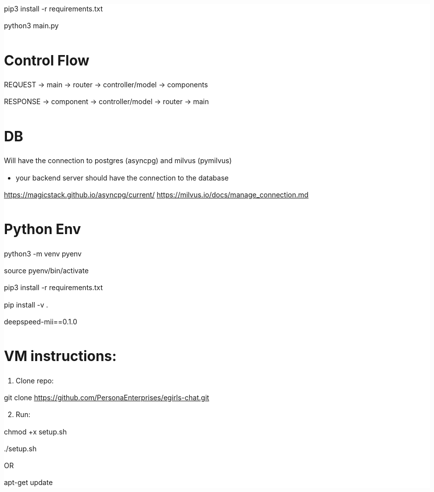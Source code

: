 pip3 install -r requirements.txt

python3 main.py



# Control Flow

REQUEST -> main -> router -> controller/model -> components 

RESPONSE -> component -> controller/model -> router -> main


# DB
Will have the connection to postgres (asyncpg) and milvus (pymilvus)
- your backend server should have the connection to the database

https://magicstack.github.io/asyncpg/current/
https://milvus.io/docs/manage_connection.md













# Python Env

python3 -m venv pyenv

source pyenv/bin/activate

pip3 install -r requirements.txt

pip install -v .


deepspeed-mii==0.1.0


# VM instructions:

1. Clone repo:

git clone https://github.com/PersonaEnterprises/egirls-chat.git

2. Run:

chmod +x setup.sh

./setup.sh

OR

apt-get update
